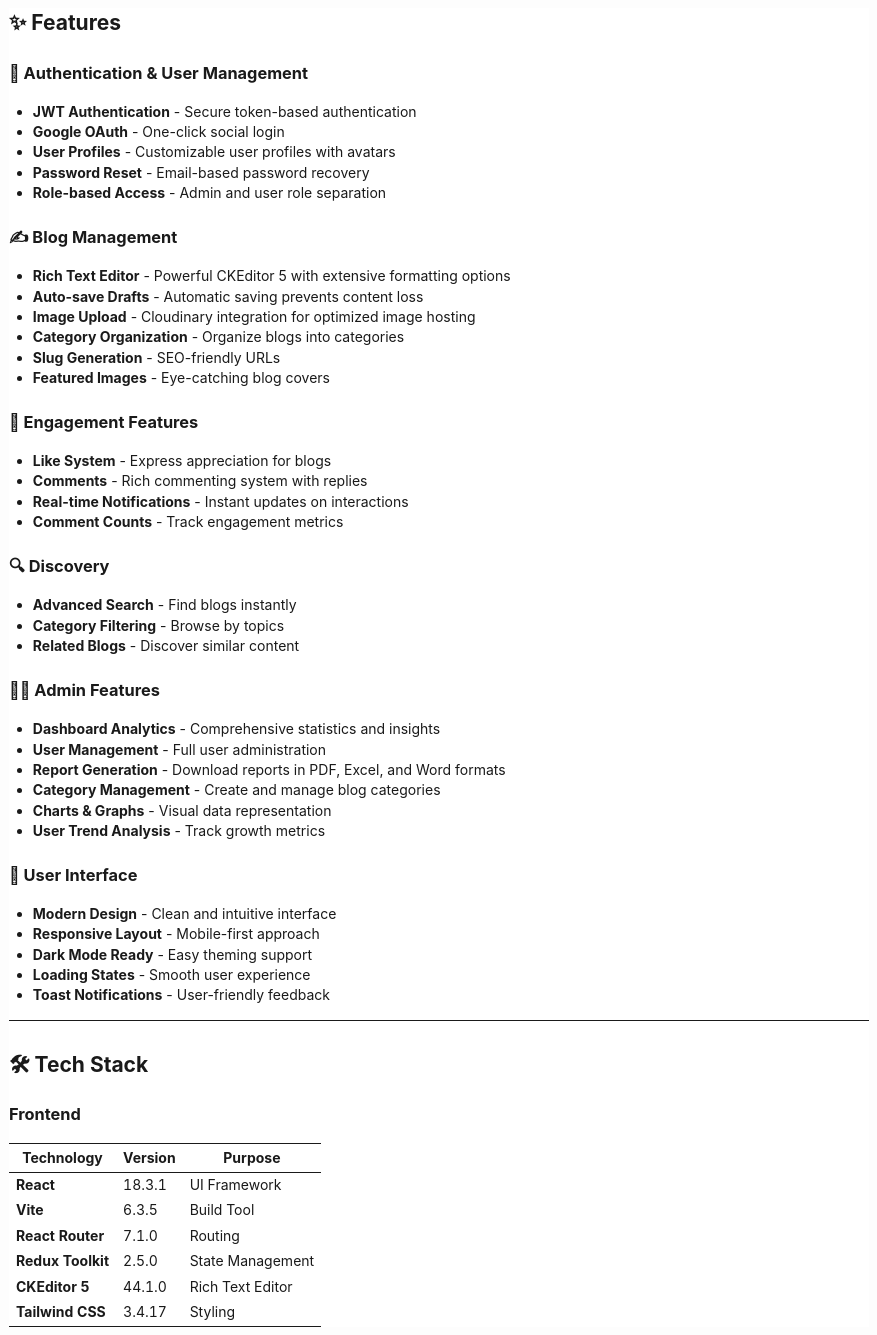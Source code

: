 
## ✨ Features

### 🔐 Authentication & User Management
- **JWT Authentication** - Secure token-based authentication
- **Google OAuth** - One-click social login
- **User Profiles** - Customizable user profiles with avatars
- **Password Reset** - Email-based password recovery
- **Role-based Access** - Admin and user role separation

### ✍️ Blog Management
- **Rich Text Editor** - Powerful CKEditor 5 with extensive formatting options
- **Auto-save Drafts** - Automatic saving prevents content loss
- **Image Upload** - Cloudinary integration for optimized image hosting
- **Category Organization** - Organize blogs into categories
- **Slug Generation** - SEO-friendly URLs
- **Featured Images** - Eye-catching blog covers

### 💬 Engagement Features
- **Like System** - Express appreciation for blogs
- **Comments** - Rich commenting system with replies
- **Real-time Notifications** - Instant updates on interactions
- **Comment Counts** - Track engagement metrics

### 🔍 Discovery
- **Advanced Search** - Find blogs instantly
- **Category Filtering** - Browse by topics
- **Related Blogs** - Discover similar content

### 👨‍💼 Admin Features
- **Dashboard Analytics** - Comprehensive statistics and insights
- **User Management** - Full user administration
- **Report Generation** - Download reports in PDF, Excel, and Word formats
- **Category Management** - Create and manage blog categories
- **Charts & Graphs** - Visual data representation
- **User Trend Analysis** - Track growth metrics

### 🎨 User Interface
- **Modern Design** - Clean and intuitive interface
- **Responsive Layout** - Mobile-first approach
- **Dark Mode Ready** - Easy theming support
- **Loading States** - Smooth user experience
- **Toast Notifications** - User-friendly feedback

---

## 🛠 Tech Stack

### Frontend
| Technology | Version | Purpose |
|-----------|---------|---------|
| **React** | 18.3.1 | UI Framework |
| **Vite** | 6.3.5 | Build Tool |
| **React Router** | 7.1.0 | Routing |
| **Redux Toolkit** | 2.5.0 | State Management |
| **CKEditor 5** | 44.1.0 | Rich Text Editor |
| **Tailwind CSS** | 3.4.17 | Styling |